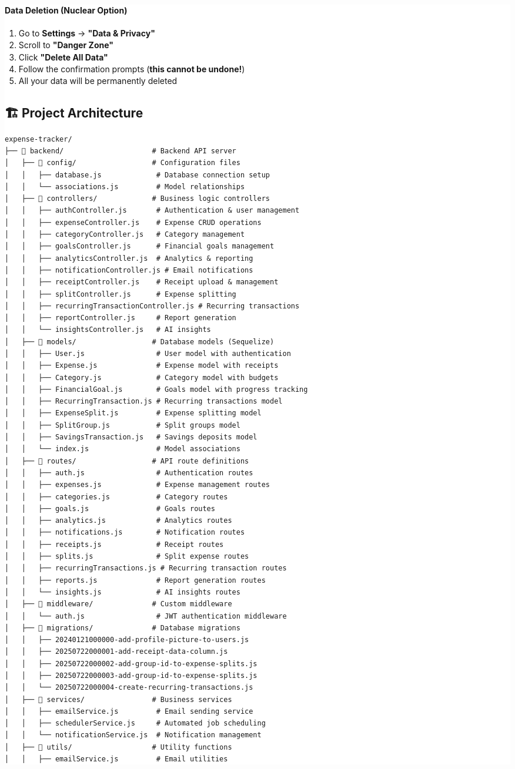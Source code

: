 #### Data Deletion (Nuclear Option)
1. Go to **Settings** → **"Data & Privacy"**
2. Scroll to **"Danger Zone"**
3. Click **"Delete All Data"**
4. Follow the confirmation prompts (**this cannot be undone!**)
5. All your data will be permanently deleted

## 🏗️ Project Architecture

```
expense-tracker/
├── 📁 backend/                     # Backend API server
│   ├── 📁 config/                  # Configuration files
│   │   ├── database.js             # Database connection setup
│   │   └── associations.js         # Model relationships
│   ├── 📁 controllers/             # Business logic controllers
│   │   ├── authController.js       # Authentication & user management
│   │   ├── expenseController.js    # Expense CRUD operations
│   │   ├── categoryController.js   # Category management
│   │   ├── goalsController.js      # Financial goals management
│   │   ├── analyticsController.js  # Analytics & reporting
│   │   ├── notificationController.js # Email notifications
│   │   ├── receiptController.js    # Receipt upload & management
│   │   ├── splitController.js      # Expense splitting
│   │   ├── recurringTransactionController.js # Recurring transactions
│   │   ├── reportController.js     # Report generation
│   │   └── insightsController.js   # AI insights
│   ├── 📁 models/                  # Database models (Sequelize)
│   │   ├── User.js                 # User model with authentication
│   │   ├── Expense.js              # Expense model with receipts
│   │   ├── Category.js             # Category model with budgets
│   │   ├── FinancialGoal.js        # Goals model with progress tracking
│   │   ├── RecurringTransaction.js # Recurring transactions model
│   │   ├── ExpenseSplit.js         # Expense splitting model
│   │   ├── SplitGroup.js           # Split groups model
│   │   ├── SavingsTransaction.js   # Savings deposits model
│   │   └── index.js                # Model associations
│   ├── 📁 routes/                  # API route definitions
│   │   ├── auth.js                 # Authentication routes
│   │   ├── expenses.js             # Expense management routes
│   │   ├── categories.js           # Category routes
│   │   ├── goals.js                # Goals routes
│   │   ├── analytics.js            # Analytics routes
│   │   ├── notifications.js        # Notification routes
│   │   ├── receipts.js             # Receipt routes
│   │   ├── splits.js               # Split expense routes
│   │   ├── recurringTransactions.js # Recurring transaction routes
│   │   ├── reports.js              # Report generation routes
│   │   └── insights.js             # AI insights routes
│   ├── 📁 middleware/              # Custom middleware
│   │   └── auth.js                 # JWT authentication middleware
│   ├── 📁 migrations/              # Database migrations
│   │   ├── 20240121000000-add-profile-picture-to-users.js
│   │   ├── 20250722000001-add-receipt-data-column.js
│   │   ├── 20250722000002-add-group-id-to-expense-splits.js
│   │   ├── 20250722000003-add-group-id-to-expense-splits.js
│   │   └── 20250722000004-create-recurring-transactions.js
│   ├── 📁 services/                # Business services
│   │   ├── emailService.js         # Email sending service
│   │   ├── schedulerService.js     # Automated job scheduling
│   │   └── notificationService.js  # Notification management
│   ├── 📁 utils/                   # Utility functions
│   │   ├── emailService.js         # Email utilities
```